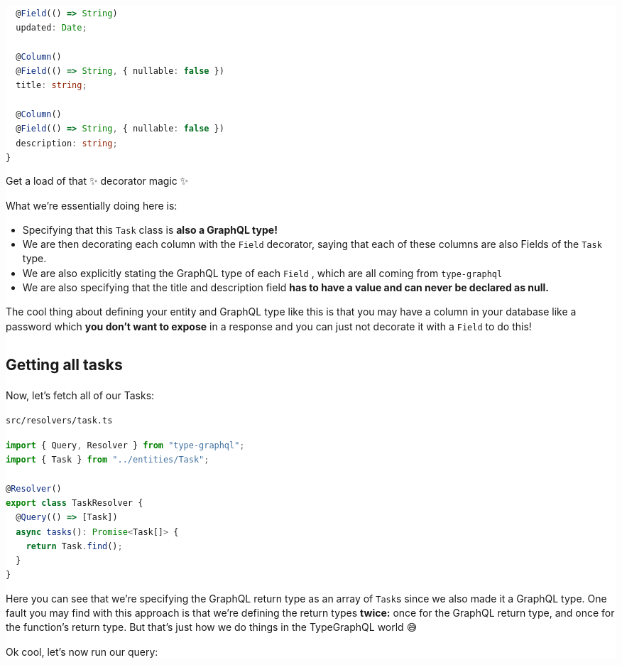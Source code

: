 ```ts
  @Field(() => String)
  updated: Date;

  @Column()
  @Field(() => String, { nullable: false })
  title: string;

  @Column()
  @Field(() => String, { nullable: false })
  description: string;
}
```

Get a load of that ✨ decorator magic ✨

What we’re essentially doing here is:

- Specifying that this `Task` class is **also a GraphQL type!**
- We are then decorating each column with the `Field` decorator, saying that each of these columns are also Fields of the `Task` type.
- We are also explicitly stating the GraphQL type of each `Field` , which are all coming from `type-graphql`
- We are also specifying that the title and description field **has to have a value and can never be declared as null.**

The cool thing about defining your entity and GraphQL type like this is that you may have a column in your database like a password which **you don’t want to expose** in a response and you can just not decorate it with a `Field` to do this!

## Getting all tasks

Now, let’s fetch all of our Tasks:

`src/resolvers/task.ts`

```ts
import { Query, Resolver } from "type-graphql";
import { Task } from "../entities/Task";

@Resolver()
export class TaskResolver {
  @Query(() => [Task])
  async tasks(): Promise<Task[]> {
    return Task.find();
  }
}
```

Here you can see that we’re specifying the GraphQL return type as an array of `Task`s since we also made it a GraphQL type. One fault you may find with this approach is that we’re defining the return types **twice:** once for the GraphQL return type, and once for the function’s return type. But that’s just how we do things in the TypeGraphQL world 😅

Ok cool, let’s now run our query:
